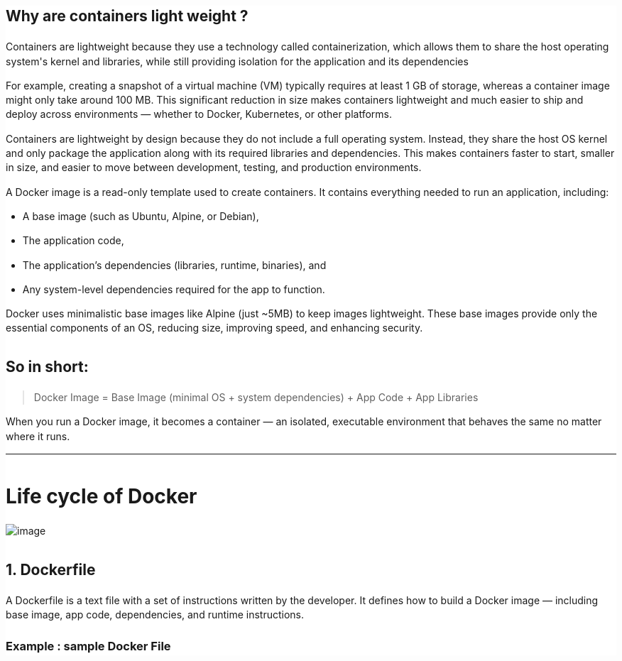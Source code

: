 
## Why are containers light weight ?
Containers are lightweight because they use a technology called containerization, which allows them to share the 
host operating system's kernel and libraries, while still providing isolation for the application and its dependencies
 
For example, creating a snapshot of a virtual machine (VM) typically requires at least 1 GB of storage,
whereas a container image might only take around 100 MB. This significant reduction in size makes containers lightweight
and much easier to ship and deploy across environments — whether to Docker, Kubernetes, or other platforms. 

Containers are lightweight by design because they do not include a full operating system. Instead, they share the 
host OS kernel and only package the application along with its required libraries and dependencies.
This makes containers faster to start, smaller in size, and easier to move between development, testing, and production environments. 


A Docker image is a read-only template used to create containers. It contains everything needed to run an application, including: 

- A base image (such as Ubuntu, Alpine, or Debian), 

- The application code, 

- The application’s dependencies (libraries, runtime, binaries), and 

- Any system-level dependencies required for the app to function. 

Docker uses minimalistic base images like Alpine (just ~5MB) to keep images lightweight. These base images provide only the essential components of an OS, reducing size, improving speed, and enhancing security. 

## So in short: 

>Docker Image = Base Image (minimal OS + system dependencies) + App Code + App Libraries 

When you run a Docker image, it becomes a container — an isolated, executable environment that behaves the same no matter where it runs. 

---
# Life cycle of Docker
<img width="531" alt="image" src="https://github.com/user-attachments/assets/3620e333-9da5-4073-9928-94ccd0944c8d" />

 ## 1. Dockerfile 
A Dockerfile is a text file with a set of instructions written by the developer. 
It defines how to build a Docker image — including base image, app code, dependencies, and runtime instructions. 

### Example : sample Docker File  
